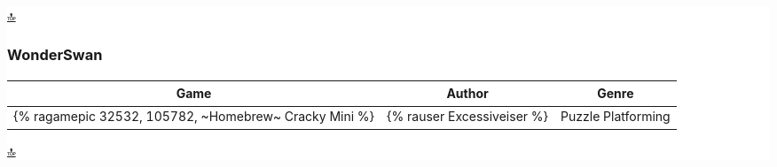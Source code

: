 <a href="#toc">:top:</a>


### WonderSwan


| Game                                                  | Author                     | Genre              |
| ----------------------------------------------------- | -------------------------- | ------------------ |
| {% ragamepic 32532, 105782, ~Homebrew~ Cracky Mini %} | {% rauser Excessiveiser %} | Puzzle Platforming |

<a href="#toc">:top:</a>



